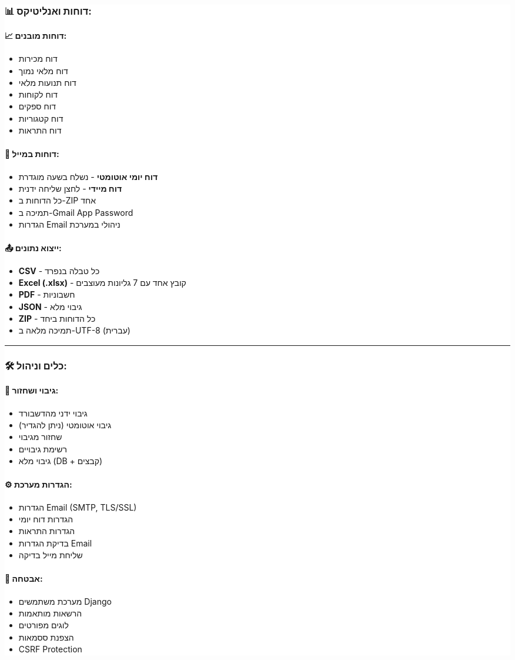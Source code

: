 
### 📊 **דוחות ואנליטיקס:**

#### 📈 **דוחות מובנים:**
- דוח מכירות
- דוח מלאי נמוך
- דוח תנועות מלאי
- דוח לקוחות
- דוח ספקים
- דוח קטגוריות
- דוח התראות

#### 📧 **דוחות במייל:**
- **דוח יומי אוטומטי** - נשלח בשעה מוגדרת
- **דוח מיידי** - לחצן שליחה ידנית
- כל הדוחות ב-ZIP אחד
- תמיכה ב-Gmail App Password
- הגדרות Email ניהולי במערכת

#### 📤 **ייצוא נתונים:**
- **CSV** - כל טבלה בנפרד
- **Excel (.xlsx)** - קובץ אחד עם 7 גליונות מעוצבים
- **PDF** - חשבוניות
- **JSON** - גיבוי מלא
- **ZIP** - כל הדוחות ביחד
- תמיכה מלאה ב-UTF-8 (עברית)

---

### 🛠️ **כלים וניהול:**

#### 💾 **גיבוי ושחזור:**
- גיבוי ידני מהדשבורד
- גיבוי אוטומטי (ניתן להגדיר)
- שחזור מגיבוי
- רשימת גיבויים
- גיבוי מלא (DB + קבצים)

#### ⚙️ **הגדרות מערכת:**
- הגדרות Email (SMTP, TLS/SSL)
- הגדרות דוח יומי
- הגדרות התראות
- בדיקת הגדרות Email
- שליחת מייל בדיקה

#### 🔐 **אבטחה:**
- מערכת משתמשים Django
- הרשאות מותאמות
- לוגים מפורטים
- הצפנת ססמאות
- CSRF Protection
